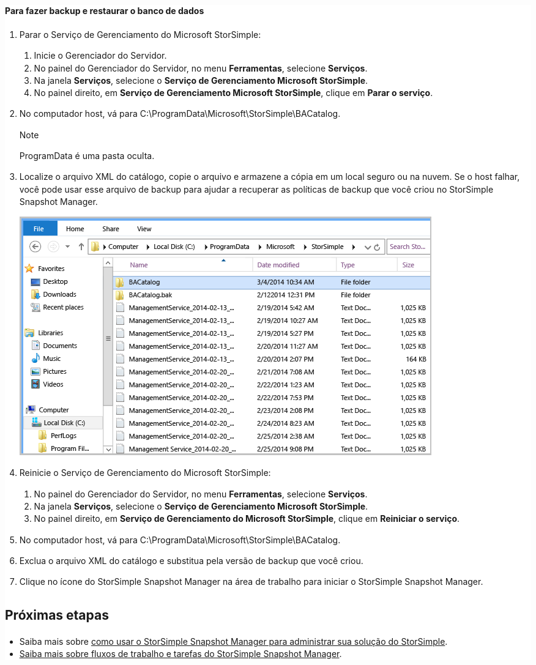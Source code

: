 #### Para fazer backup e restaurar o banco de dados
1. Parar o Serviço de Gerenciamento do Microsoft StorSimple:
   
   1. Inicie o Gerenciador do Servidor.
   2. No painel do Gerenciador do Servidor, no menu **Ferramentas**, selecione **Serviços**.
   3. Na janela **Serviços**, selecione o **Serviço de Gerenciamento Microsoft StorSimple**.
   4. No painel direito, em **Serviço de Gerenciamento Microsoft StorSimple**, clique em **Parar o serviço**.
2. No computador host, vá para C:\\ProgramData\\Microsoft\\StorSimple\\BACatalog.
   
   > [!NOTE]
   > ProgramData é uma pasta oculta.
   > 
   > 
3. Localize o arquivo XML do catálogo, copie o arquivo e armazene a cópia em um local seguro ou na nuvem. Se o host falhar, você pode usar esse arquivo de backup para ajudar a recuperar as políticas de backup que você criou no StorSimple Snapshot Manager.
   
    ![Arquivo de catálogo de backups do Azure StorSimple](./media/storsimple-snapshot-manager-manage-backup-catalog/HCS_SSM_bacatalog.png)
4. Reinicie o Serviço de Gerenciamento do Microsoft StorSimple:
   
   1. No painel do Gerenciador do Servidor, no menu **Ferramentas**, selecione **Serviços**.
   2. Na janela **Serviços**, selecione o **Serviço de Gerenciamento Microsoft StorSimple**.
   3. No painel direito, em **Serviço de Gerenciamento do Microsoft StorSimple**, clique em **Reiniciar o serviço**.
5. No computador host, vá para C:\\ProgramData\\Microsoft\\StorSimple\\BACatalog.
6. Exclua o arquivo XML do catálogo e substitua pela versão de backup que você criou.
7. Clique no ícone do StorSimple Snapshot Manager na área de trabalho para iniciar o StorSimple Snapshot Manager.

## Próximas etapas
* Saiba mais sobre [como usar o StorSimple Snapshot Manager para administrar sua solução do StorSimple](storsimple-snapshot-manager-admin.md).
* [Saiba mais sobre fluxos de trabalho e tarefas do StorSimple Snapshot Manager](storsimple-snapshot-manager-admin.md#storsimple-snapshot-manager-tasks-and-workflows).

